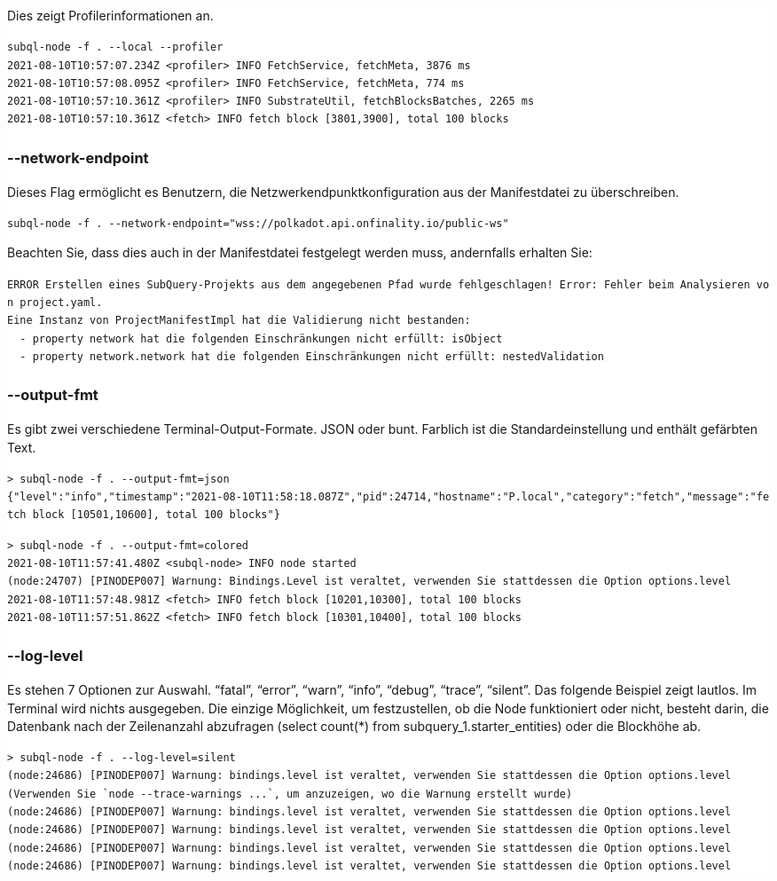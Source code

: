 Dies zeigt Profilerinformationen an.

```shell
subql-node -f . --local --profiler
2021-08-10T10:57:07.234Z <profiler> INFO FetchService, fetchMeta, 3876 ms
2021-08-10T10:57:08.095Z <profiler> INFO FetchService, fetchMeta, 774 ms
2021-08-10T10:57:10.361Z <profiler> INFO SubstrateUtil, fetchBlocksBatches, 2265 ms
2021-08-10T10:57:10.361Z <fetch> INFO fetch block [3801,3900], total 100 blocks
```

### --network-endpoint

Dieses Flag ermöglicht es Benutzern, die Netzwerkendpunktkonfiguration aus der Manifestdatei zu überschreiben.

```shell
subql-node -f . --network-endpoint="wss://polkadot.api.onfinality.io/public-ws"
```

Beachten Sie, dass dies auch in der Manifestdatei festgelegt werden muss, andernfalls erhalten Sie:

```shell
ERROR Erstellen eines SubQuery-Projekts aus dem angegebenen Pfad wurde fehlgeschlagen! Error: Fehler beim Analysieren von project.yaml.
Eine Instanz von ProjectManifestImpl hat die Validierung nicht bestanden:
  - property network hat die folgenden Einschränkungen nicht erfüllt: isObject
  - property network.network hat die folgenden Einschränkungen nicht erfüllt: nestedValidation
```

### --output-fmt

Es gibt zwei verschiedene Terminal-Output-Formate. JSON oder bunt. Farblich ist die Standardeinstellung und enthält gefärbten Text.

```shell
> subql-node -f . --output-fmt=json
{"level":"info","timestamp":"2021-08-10T11:58:18.087Z","pid":24714,"hostname":"P.local","category":"fetch","message":"fetch block [10501,10600], total 100 blocks"}
```

```shell
> subql-node -f . --output-fmt=colored
2021-08-10T11:57:41.480Z <subql-node> INFO node started
(node:24707) [PINODEP007] Warnung: Bindings.Level ist veraltet, verwenden Sie stattdessen die Option options.level
2021-08-10T11:57:48.981Z <fetch> INFO fetch block [10201,10300], total 100 blocks
2021-08-10T11:57:51.862Z <fetch> INFO fetch block [10301,10400], total 100 blocks
```

### --log-level

Es stehen 7 Optionen zur Auswahl. “fatal”, “error”, “warn”, “info”, “debug”, “trace”, “silent”. Das folgende Beispiel zeigt lautlos. Im Terminal wird nichts ausgegeben. Die einzige Möglichkeit, um festzustellen, ob die Node funktioniert oder nicht, besteht darin, die Datenbank nach der Zeilenanzahl abzufragen (select count(\*) from subquery_1.starter_entities) oder die Blockhöhe ab.

```shell
> subql-node -f . --log-level=silent
(node:24686) [PINODEP007] Warnung: bindings.level ist veraltet, verwenden Sie stattdessen die Option options.level
(Verwenden Sie `node --trace-warnings ...`, um anzuzeigen, wo die Warnung erstellt wurde)
(node:24686) [PINODEP007] Warnung: bindings.level ist veraltet, verwenden Sie stattdessen die Option options.level
(node:24686) [PINODEP007] Warnung: bindings.level ist veraltet, verwenden Sie stattdessen die Option options.level
(node:24686) [PINODEP007] Warnung: bindings.level ist veraltet, verwenden Sie stattdessen die Option options.level
(node:24686) [PINODEP007] Warnung: bindings.level ist veraltet, verwenden Sie stattdessen die Option options.level
```